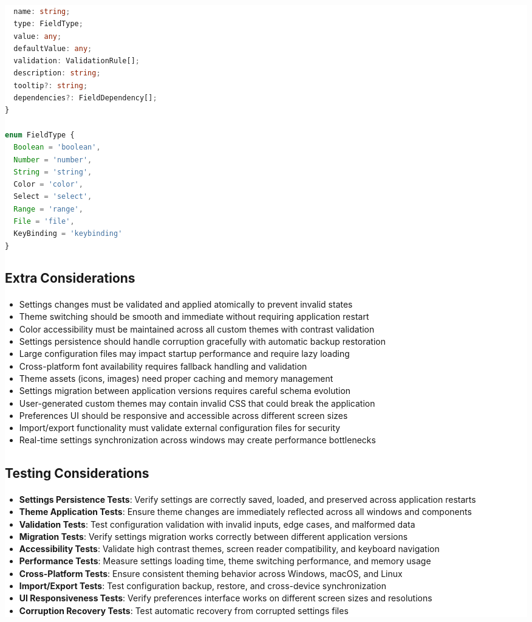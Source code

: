 ```typescript
  name: string;
  type: FieldType;
  value: any;
  defaultValue: any;
  validation: ValidationRule[];
  description: string;
  tooltip?: string;
  dependencies?: FieldDependency[];
}

enum FieldType {
  Boolean = 'boolean',
  Number = 'number',
  String = 'string',
  Color = 'color',
  Select = 'select',
  Range = 'range',
  File = 'file',
  KeyBinding = 'keybinding'
}
```

## Extra Considerations

- Settings changes must be validated and applied atomically to prevent invalid states
- Theme switching should be smooth and immediate without requiring application restart
- Color accessibility must be maintained across all custom themes with contrast validation
- Settings persistence should handle corruption gracefully with automatic backup restoration
- Large configuration files may impact startup performance and require lazy loading
- Cross-platform font availability requires fallback handling and validation
- Theme assets (icons, images) need proper caching and memory management
- Settings migration between application versions requires careful schema evolution
- User-generated custom themes may contain invalid CSS that could break the application
- Preferences UI should be responsive and accessible across different screen sizes
- Import/export functionality must validate external configuration files for security
- Real-time settings synchronization across windows may create performance bottlenecks

## Testing Considerations

- **Settings Persistence Tests**: Verify settings are correctly saved, loaded, and preserved across application restarts
- **Theme Application Tests**: Ensure theme changes are immediately reflected across all windows and components
- **Validation Tests**: Test configuration validation with invalid inputs, edge cases, and malformed data
- **Migration Tests**: Verify settings migration works correctly between different application versions
- **Accessibility Tests**: Validate high contrast themes, screen reader compatibility, and keyboard navigation
- **Performance Tests**: Measure settings loading time, theme switching performance, and memory usage
- **Cross-Platform Tests**: Ensure consistent theming behavior across Windows, macOS, and Linux
- **Import/Export Tests**: Test configuration backup, restore, and cross-device synchronization
- **UI Responsiveness Tests**: Verify preferences interface works on different screen sizes and resolutions
- **Corruption Recovery Tests**: Test automatic recovery from corrupted settings files
